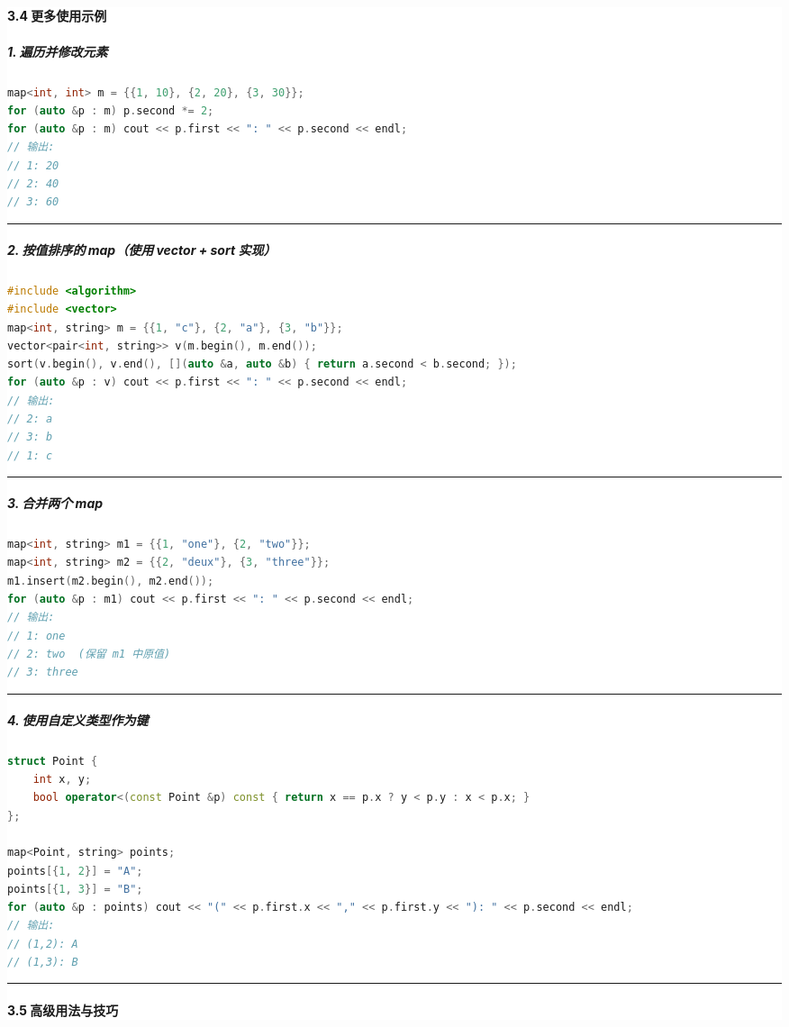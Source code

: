 #### **3.4 更多使用示例**

##### **1. 遍历并修改元素**

```cpp
map<int, int> m = {{1, 10}, {2, 20}, {3, 30}};
for (auto &p : m) p.second *= 2;
for (auto &p : m) cout << p.first << ": " << p.second << endl;  
// 输出:
// 1: 20
// 2: 40
// 3: 60
```

------

##### **2. 按值排序的 map（使用 vector + sort 实现）**

```cpp
#include <algorithm>
#include <vector>
map<int, string> m = {{1, "c"}, {2, "a"}, {3, "b"}};
vector<pair<int, string>> v(m.begin(), m.end());
sort(v.begin(), v.end(), [](auto &a, auto &b) { return a.second < b.second; });
for (auto &p : v) cout << p.first << ": " << p.second << endl;
// 输出:
// 2: a
// 3: b
// 1: c
```

------

##### **3. 合并两个 map**

```cpp
map<int, string> m1 = {{1, "one"}, {2, "two"}};
map<int, string> m2 = {{2, "deux"}, {3, "three"}};
m1.insert(m2.begin(), m2.end());
for (auto &p : m1) cout << p.first << ": " << p.second << endl;
// 输出:
// 1: one
// 2: two  (保留 m1 中原值)
// 3: three
```

------

##### **4. 使用自定义类型作为键**

```cpp
struct Point {
    int x, y;
    bool operator<(const Point &p) const { return x == p.x ? y < p.y : x < p.x; }
};

map<Point, string> points;
points[{1, 2}] = "A";
points[{1, 3}] = "B";
for (auto &p : points) cout << "(" << p.first.x << "," << p.first.y << "): " << p.second << endl;
// 输出:
// (1,2): A
// (1,3): B
```

------

#### **3.5 高级用法与技巧**
